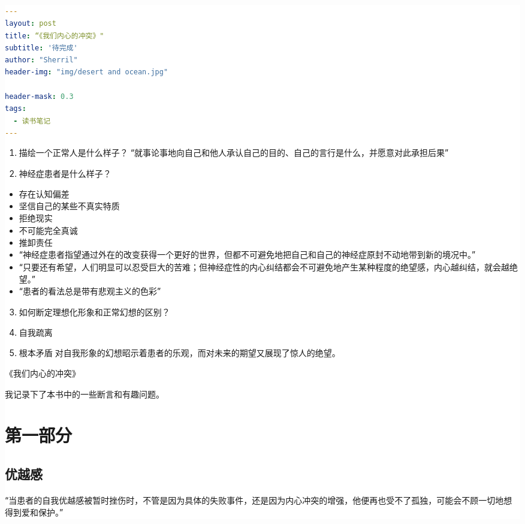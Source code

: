 ```yaml
---
layout: post
title: “《我们内心的冲突》"
subtitle: '待完成'
author: "Sherril"
header-img: "img/desert and ocean.jpg"

header-mask: 0.3
tags:
  - 读书笔记
---
```


1. 描绘一个正常人是什么样子？
“就事论事地向自己和他人承认自己的目的、自己的言行是什么，并愿意对此承担后果”

2. 神经症患者是什么样子？
- 存在认知偏差
- 坚信自己的某些不真实特质
- 拒绝现实
- 不可能完全真诚
- 推卸责任
- “神经症患者指望通过外在的改变获得一个更好的世界，但都不可避免地把自己和自己的神经症原封不动地带到新的境况中。”
- “只要还有希望，人们明显可以忍受巨大的苦难；但神经症性的内心纠结都会不可避免地产生某种程度的绝望感，内心越纠结，就会越绝望。”
- “患者的看法总是带有悲观主义的色彩”

3. 如何断定理想化形象和正常幻想的区别？
4. 自我疏离

5. 根本矛盾
对自我形象的幻想昭示着患者的乐观，而对未来的期望又展现了惊人的绝望。



《我们内心的冲突》



















我记录下了本书中的一些断言和有趣问题。
# 第一部分

## 优越感
“当患者的自我优越感被暂时挫伤时，不管是因为具体的失败事件，还是因为内心冲突的增强，他便再也受不了孤独，可能会不顾一切地想得到爱和保护。”
